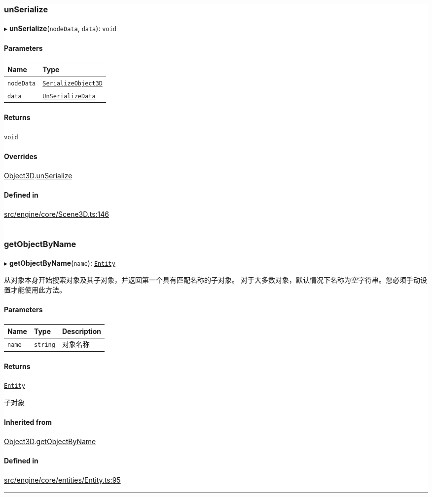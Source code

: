 ### unSerialize

▸ **unSerialize**(`nodeData`, `data`): `void`

#### Parameters

| Name | Type |
| :------ | :------ |
| `nodeData` | [`SerializeObject3D`](SerializeObject3D.md) |
| `data` | [`UnSerializeData`](UnSerializeData.md) |

#### Returns

`void`

#### Overrides

[Object3D](Object3D.md).[unSerialize](Object3D.md#unserialize)

#### Defined in

[src/engine/core/Scene3D.ts:146](https://github.com/Orillusion/orillusion/blob/main/src/engine/core/Scene3D.ts#L146)

___

### getObjectByName

▸ **getObjectByName**(`name`): [`Entity`](Entity.md)

从对象本身开始搜索对象及其子对象，并返回第一个具有匹配名称的子对象。
对于大多数对象，默认情况下名称为空字符串。您必须手动设置才能使用此方法。

#### Parameters

| Name | Type | Description |
| :------ | :------ | :------ |
| `name` | `string` | 对象名称 |

#### Returns

[`Entity`](Entity.md)

子对象

#### Inherited from

[Object3D](Object3D.md).[getObjectByName](Object3D.md#getobjectbyname)

#### Defined in

[src/engine/core/entities/Entity.ts:95](https://github.com/Orillusion/orillusion/blob/main/src/engine/core/entities/Entity.ts#L95)

___
